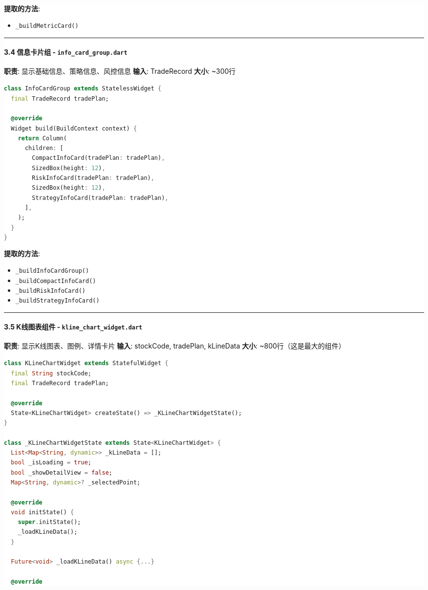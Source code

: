**提取的方法**:
- `_buildMetricCard()`

---

#### 3.4 信息卡片组 - `info_card_group.dart`
**职责**: 显示基础信息、策略信息、风控信息
**输入**: TradeRecord
**大小**: ~300行

```dart
class InfoCardGroup extends StatelessWidget {
  final TradeRecord tradePlan;
  
  @override
  Widget build(BuildContext context) {
    return Column(
      children: [
        CompactInfoCard(tradePlan: tradePlan),
        SizedBox(height: 12),
        RiskInfoCard(tradePlan: tradePlan),
        SizedBox(height: 12),
        StrategyInfoCard(tradePlan: tradePlan),
      ],
    );
  }
}
```

**提取的方法**:
- `_buildInfoCardGroup()`
- `_buildCompactInfoCard()`
- `_buildRiskInfoCard()`
- `_buildStrategyInfoCard()`

---

#### 3.5 K线图表组件 - `kline_chart_widget.dart`
**职责**: 显示K线图表、图例、详情卡片
**输入**: stockCode, tradePlan, kLineData
**大小**: ~800行（这是最大的组件）

```dart
class KLineChartWidget extends StatefulWidget {
  final String stockCode;
  final TradeRecord tradePlan;
  
  @override
  State<KLineChartWidget> createState() => _KLineChartWidgetState();
}

class _KLineChartWidgetState extends State<KLineChartWidget> {
  List<Map<String, dynamic>> _kLineData = [];
  bool _isLoading = true;
  bool _showDetailView = false;
  Map<String, dynamic>? _selectedPoint;
  
  @override
  void initState() {
    super.initState();
    _loadKLineData();
  }
  
  Future<void> _loadKLineData() async {...}
  
  @override
```